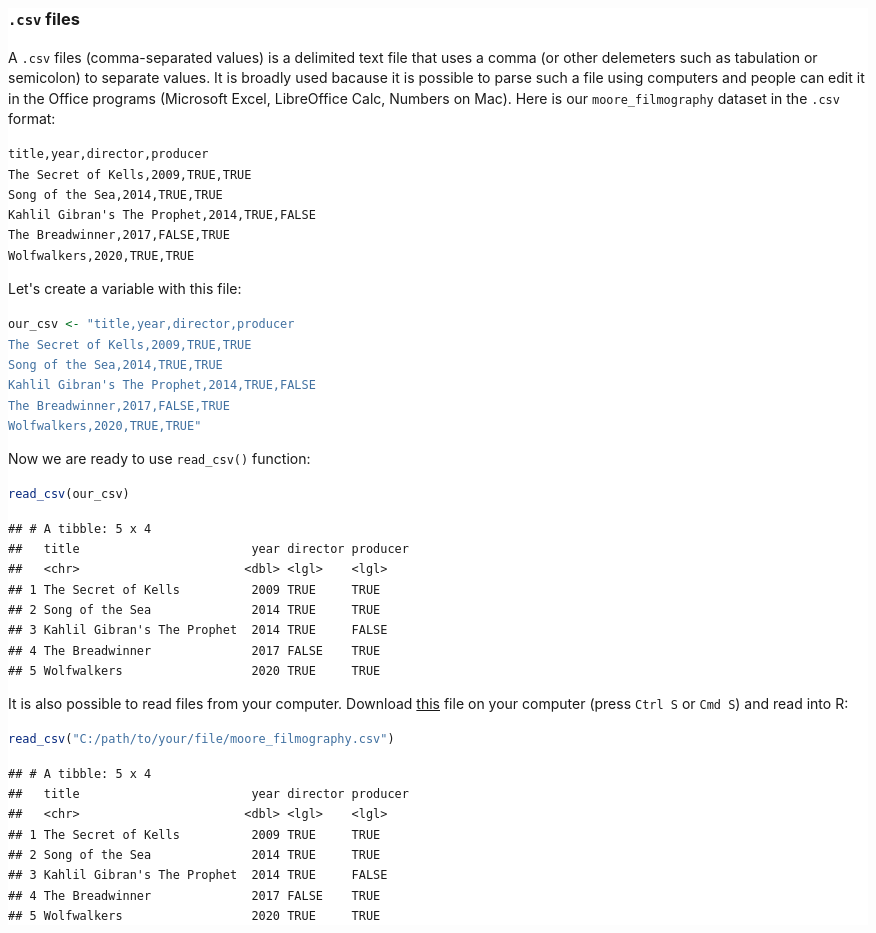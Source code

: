 ### `.csv` files

A `.csv`  files (comma-separated values) is a delimited text file that uses a comma (or other delemeters such as tabulation or semicolon) to separate values. It is broadly used bacause it is possible to parse such a file using computers and people can edit it in the Office programs (Microsoft Excel, LibreOffice Calc, Numbers on Mac). Here is our `moore_filmography` dataset in the `.csv` format:

```
title,year,director,producer
The Secret of Kells,2009,TRUE,TRUE
Song of the Sea,2014,TRUE,TRUE
Kahlil Gibran's The Prophet,2014,TRUE,FALSE
The Breadwinner,2017,FALSE,TRUE
Wolfwalkers,2020,TRUE,TRUE
```

Let's create a variable with this file:


```r
our_csv <- "title,year,director,producer
The Secret of Kells,2009,TRUE,TRUE
Song of the Sea,2014,TRUE,TRUE
Kahlil Gibran's The Prophet,2014,TRUE,FALSE
The Breadwinner,2017,FALSE,TRUE
Wolfwalkers,2020,TRUE,TRUE"
```

Now we are ready to use `read_csv()` function:


```r
read_csv(our_csv)
```

```
## # A tibble: 5 x 4
##   title                        year director producer
##   <chr>                       <dbl> <lgl>    <lgl>   
## 1 The Secret of Kells          2009 TRUE     TRUE    
## 2 Song of the Sea              2014 TRUE     TRUE    
## 3 Kahlil Gibran's The Prophet  2014 TRUE     FALSE   
## 4 The Breadwinner              2017 FALSE    TRUE    
## 5 Wolfwalkers                  2020 TRUE     TRUE
```


It is also possible to read files from your computer. Download [this](https://raw.githubusercontent.com/agricolamz/2020.02_Naumburg_R/master/data/moore_filmography.csv) file on your computer (press `Ctrl S` or `Cmd S`) and read into R:


```r
read_csv("C:/path/to/your/file/moore_filmography.csv")
```


```
## # A tibble: 5 x 4
##   title                        year director producer
##   <chr>                       <dbl> <lgl>    <lgl>   
## 1 The Secret of Kells          2009 TRUE     TRUE    
## 2 Song of the Sea              2014 TRUE     TRUE    
## 3 Kahlil Gibran's The Prophet  2014 TRUE     FALSE   
## 4 The Breadwinner              2017 FALSE    TRUE    
## 5 Wolfwalkers                  2020 TRUE     TRUE
```
